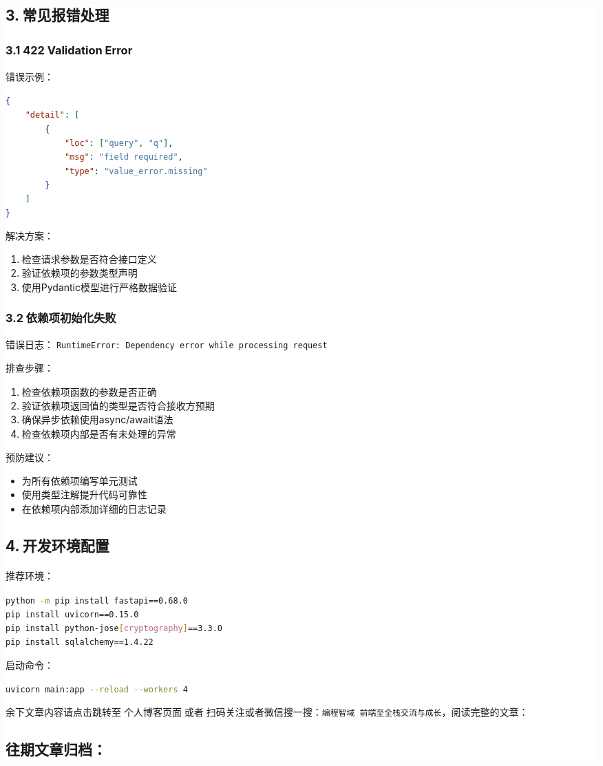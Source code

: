 ## 3. 常见报错处理
### 3.1 422 Validation Error
错误示例：
```json
{
    "detail": [
        {
            "loc": ["query", "q"],
            "msg": "field required",
            "type": "value_error.missing"
        }
    ]
}
```

解决方案：
1. 检查请求参数是否符合接口定义
2. 验证依赖项的参数类型声明
3. 使用Pydantic模型进行严格数据验证

### 3.2 依赖项初始化失败
错误日志：
`RuntimeError: Dependency error while processing request`

排查步骤：
1. 检查依赖项函数的参数是否正确
2. 验证依赖项返回值的类型是否符合接收方预期
3. 确保异步依赖使用async/await语法
4. 检查依赖项内部是否有未处理的异常

预防建议：
- 为所有依赖项编写单元测试
- 使用类型注解提升代码可靠性
- 在依赖项内部添加详细的日志记录

## 4. 开发环境配置
推荐环境：
```bash
python -m pip install fastapi==0.68.0 
pip install uvicorn==0.15.0
pip install python-jose[cryptography]==3.3.0
pip install sqlalchemy==1.4.22
```

启动命令：
```bash
uvicorn main:app --reload --workers 4
```

余下文章内容请点击跳转至 个人博客页面 或者 扫码关注或者微信搜一搜：`编程智域 前端至全栈交流与成长`，阅读完整的文章：

## 往期文章归档：
